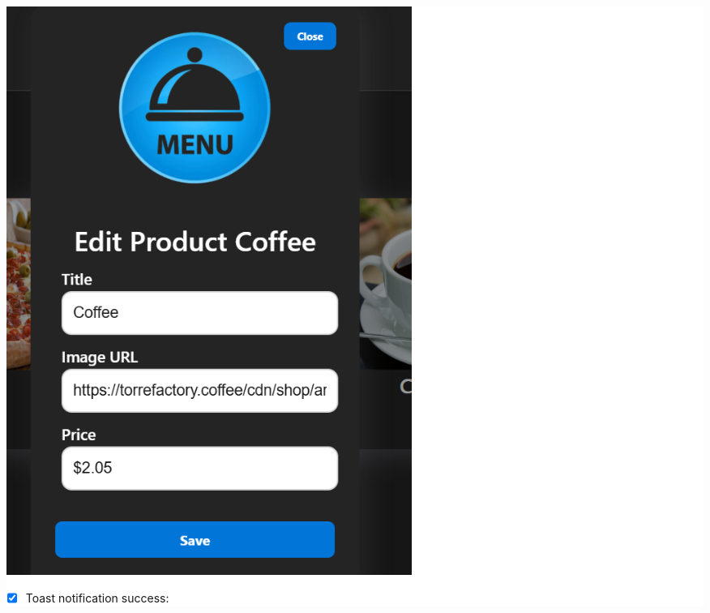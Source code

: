   <img src="./.github/images-frontend/edit-product.png" alt="edit-product" width="500px" />

- [x] Toast notification success:
  

[Java]: https://img.shields.io/badge/Java-ED8B00?style=for-the-badge&logo=openjdk&logoColor=white
[Java-url]: https://www.java.com/download/help/download_options_pt-br.html
[SpringBoot]: https://img.shields.io/badge/spring-%236DB33F.svg?style=for-the-badge&logo=spring&logoColor=white
[SpringBoot-url]: https://spring.io/quickstart
[React]: https://img.shields.io/badge/React-20232A?style=for-the-badge&logo=react&logoColor=61DAFB
[React-url]: https://reactjs.org/
[Typescript]: https://img.shields.io/badge/typescript-%23007ACC.svg?style=for-the-badge&logo=typescript&logoColor=white
[Typescript-url]: https://www.typescriptlang.org/
[Vite]: https://img.shields.io/badge/vite-%23646CFF.svg?style=for-the-badge&logo=vite&logoColor=white
[Vite-url]: https://vitejs.dev/
[CSS]: https://img.shields.io/badge/CSS3-1572B6?style=for-the-badge&logo=css3&logoColor=white
[CSS-url]: https://developer.mozilla.org/en-US/docs/Web/CSS
[Postgres]: https://img.shields.io/badge/postgres-%23316192.svg?style=for-the-badge&logo=postgresql&logoColor=white
[Postgres-url]: https://www.postgresql.org/
[Docker]: https://img.shields.io/badge/docker-%230db7ed.svg?style=for-the-badge&logo=docker&logoColor=white
[Docker-url]: https://www.docker.com/
[Node]: https://img.shields.io/badge/node.js-6DA55F?style=for-the-badge&logo=node.js&logoColor=white
[Node-url]: https://nodejs.org